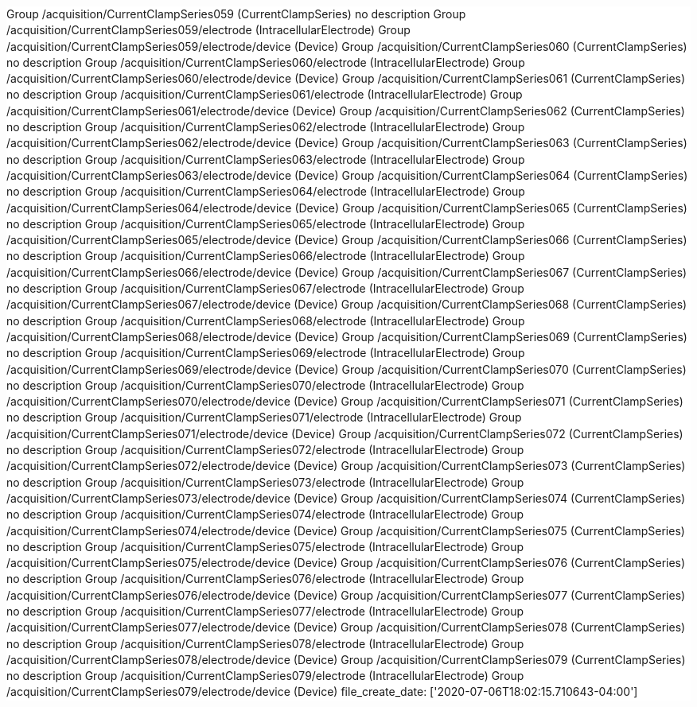   Group /acquisition/CurrentClampSeries059 (CurrentClampSeries) no description
  Group /acquisition/CurrentClampSeries059/electrode (IntracellularElectrode) 
  Group /acquisition/CurrentClampSeries059/electrode/device (Device) 
  Group /acquisition/CurrentClampSeries060 (CurrentClampSeries) no description
  Group /acquisition/CurrentClampSeries060/electrode (IntracellularElectrode) 
  Group /acquisition/CurrentClampSeries060/electrode/device (Device) 
  Group /acquisition/CurrentClampSeries061 (CurrentClampSeries) no description
  Group /acquisition/CurrentClampSeries061/electrode (IntracellularElectrode) 
  Group /acquisition/CurrentClampSeries061/electrode/device (Device) 
  Group /acquisition/CurrentClampSeries062 (CurrentClampSeries) no description
  Group /acquisition/CurrentClampSeries062/electrode (IntracellularElectrode) 
  Group /acquisition/CurrentClampSeries062/electrode/device (Device) 
  Group /acquisition/CurrentClampSeries063 (CurrentClampSeries) no description
  Group /acquisition/CurrentClampSeries063/electrode (IntracellularElectrode) 
  Group /acquisition/CurrentClampSeries063/electrode/device (Device) 
  Group /acquisition/CurrentClampSeries064 (CurrentClampSeries) no description
  Group /acquisition/CurrentClampSeries064/electrode (IntracellularElectrode) 
  Group /acquisition/CurrentClampSeries064/electrode/device (Device) 
  Group /acquisition/CurrentClampSeries065 (CurrentClampSeries) no description
  Group /acquisition/CurrentClampSeries065/electrode (IntracellularElectrode) 
  Group /acquisition/CurrentClampSeries065/electrode/device (Device) 
  Group /acquisition/CurrentClampSeries066 (CurrentClampSeries) no description
  Group /acquisition/CurrentClampSeries066/electrode (IntracellularElectrode) 
  Group /acquisition/CurrentClampSeries066/electrode/device (Device) 
  Group /acquisition/CurrentClampSeries067 (CurrentClampSeries) no description
  Group /acquisition/CurrentClampSeries067/electrode (IntracellularElectrode) 
  Group /acquisition/CurrentClampSeries067/electrode/device (Device) 
  Group /acquisition/CurrentClampSeries068 (CurrentClampSeries) no description
  Group /acquisition/CurrentClampSeries068/electrode (IntracellularElectrode) 
  Group /acquisition/CurrentClampSeries068/electrode/device (Device) 
  Group /acquisition/CurrentClampSeries069 (CurrentClampSeries) no description
  Group /acquisition/CurrentClampSeries069/electrode (IntracellularElectrode) 
  Group /acquisition/CurrentClampSeries069/electrode/device (Device) 
  Group /acquisition/CurrentClampSeries070 (CurrentClampSeries) no description
  Group /acquisition/CurrentClampSeries070/electrode (IntracellularElectrode) 
  Group /acquisition/CurrentClampSeries070/electrode/device (Device) 
  Group /acquisition/CurrentClampSeries071 (CurrentClampSeries) no description
  Group /acquisition/CurrentClampSeries071/electrode (IntracellularElectrode) 
  Group /acquisition/CurrentClampSeries071/electrode/device (Device) 
  Group /acquisition/CurrentClampSeries072 (CurrentClampSeries) no description
  Group /acquisition/CurrentClampSeries072/electrode (IntracellularElectrode) 
  Group /acquisition/CurrentClampSeries072/electrode/device (Device) 
  Group /acquisition/CurrentClampSeries073 (CurrentClampSeries) no description
  Group /acquisition/CurrentClampSeries073/electrode (IntracellularElectrode) 
  Group /acquisition/CurrentClampSeries073/electrode/device (Device) 
  Group /acquisition/CurrentClampSeries074 (CurrentClampSeries) no description
  Group /acquisition/CurrentClampSeries074/electrode (IntracellularElectrode) 
  Group /acquisition/CurrentClampSeries074/electrode/device (Device) 
  Group /acquisition/CurrentClampSeries075 (CurrentClampSeries) no description
  Group /acquisition/CurrentClampSeries075/electrode (IntracellularElectrode) 
  Group /acquisition/CurrentClampSeries075/electrode/device (Device) 
  Group /acquisition/CurrentClampSeries076 (CurrentClampSeries) no description
  Group /acquisition/CurrentClampSeries076/electrode (IntracellularElectrode) 
  Group /acquisition/CurrentClampSeries076/electrode/device (Device) 
  Group /acquisition/CurrentClampSeries077 (CurrentClampSeries) no description
  Group /acquisition/CurrentClampSeries077/electrode (IntracellularElectrode) 
  Group /acquisition/CurrentClampSeries077/electrode/device (Device) 
  Group /acquisition/CurrentClampSeries078 (CurrentClampSeries) no description
  Group /acquisition/CurrentClampSeries078/electrode (IntracellularElectrode) 
  Group /acquisition/CurrentClampSeries078/electrode/device (Device) 
  Group /acquisition/CurrentClampSeries079 (CurrentClampSeries) no description
  Group /acquisition/CurrentClampSeries079/electrode (IntracellularElectrode) 
  Group /acquisition/CurrentClampSeries079/electrode/device (Device) 
  file_create_date: ['2020-07-06T18:02:15.710643-04:00']